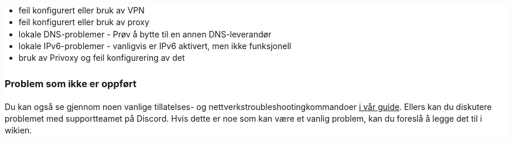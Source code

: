- feil konfigurert eller bruk av VPN
- feil konfigurert eller bruk av proxy
- lokale DNS-problemer - Prøv å bytte til en annen DNS-leverandør
- lokale IPv6-problemer - vanligvis er IPv6 aktivert, men ikke funksjonell
- bruk av Privoxy og feil konfigurering av det

### Problem som ikke er oppført

Du kan også se gjennom noen vanlige tillatelses- og nettverkstroubleshootingkommandoer [i vår guide](/permissions-and-networking). Ellers kan du diskutere problemet med supportteamet på Discord. Hvis dette er noe som kan være et vanlig problem, kan du foreslå å legge det til i wikien.